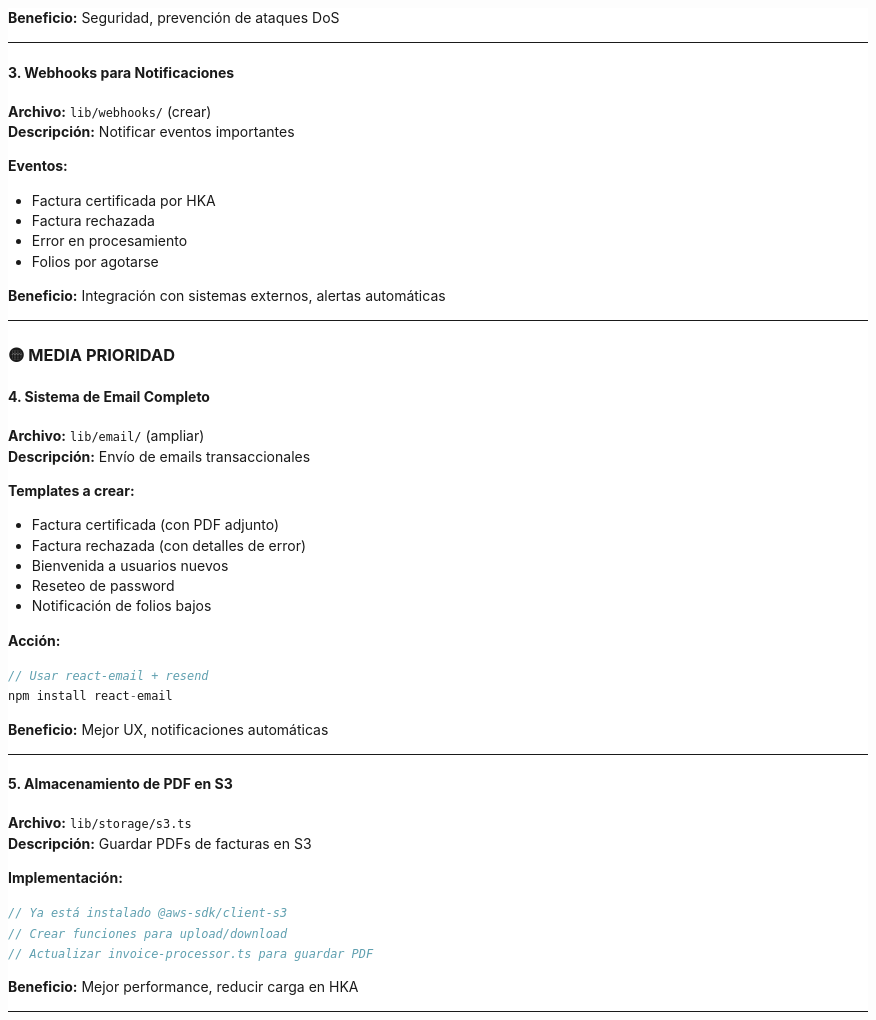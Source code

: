 **Beneficio:** Seguridad, prevención de ataques DoS

---

#### 3. Webhooks para Notificaciones
**Archivo:** `lib/webhooks/` (crear)  
**Descripción:** Notificar eventos importantes

**Eventos:**
- Factura certificada por HKA
- Factura rechazada
- Error en procesamiento
- Folios por agotarse

**Beneficio:** Integración con sistemas externos, alertas automáticas

---

### 🟡 MEDIA PRIORIDAD

#### 4. Sistema de Email Completo
**Archivo:** `lib/email/` (ampliar)  
**Descripción:** Envío de emails transaccionales

**Templates a crear:**
- Factura certificada (con PDF adjunto)
- Factura rechazada (con detalles de error)
- Bienvenida a usuarios nuevos
- Reseteo de password
- Notificación de folios bajos

**Acción:**
```typescript
// Usar react-email + resend
npm install react-email
```

**Beneficio:** Mejor UX, notificaciones automáticas

---

#### 5. Almacenamiento de PDF en S3
**Archivo:** `lib/storage/s3.ts`  
**Descripción:** Guardar PDFs de facturas en S3

**Implementación:**
```typescript
// Ya está instalado @aws-sdk/client-s3
// Crear funciones para upload/download
// Actualizar invoice-processor.ts para guardar PDF
```

**Beneficio:** Mejor performance, reducir carga en HKA

---
